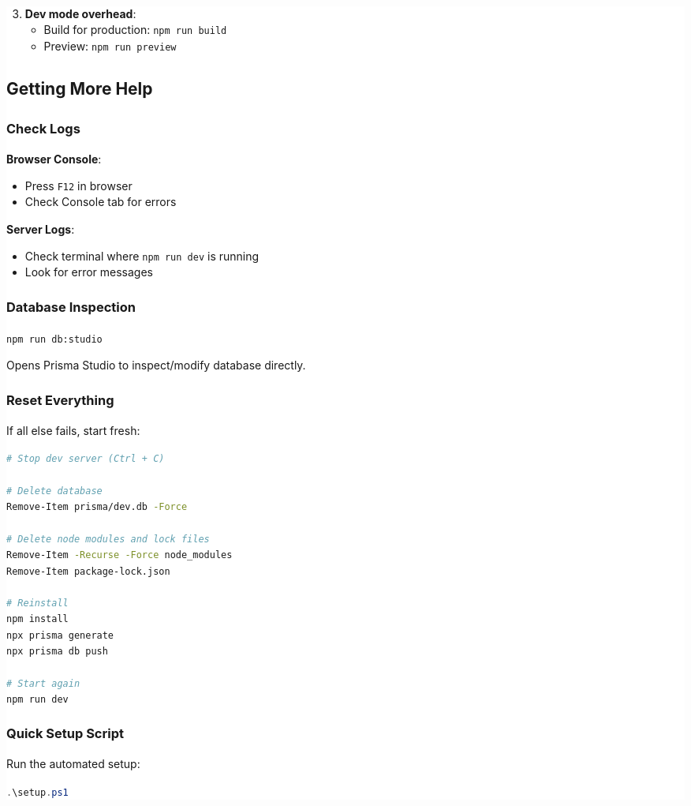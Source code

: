 3. **Dev mode overhead**:
   - Build for production: `npm run build`
   - Preview: `npm run preview`

## Getting More Help

### Check Logs

**Browser Console**:
- Press `F12` in browser
- Check Console tab for errors

**Server Logs**:
- Check terminal where `npm run dev` is running
- Look for error messages

### Database Inspection

```bash
npm run db:studio
```

Opens Prisma Studio to inspect/modify database directly.

### Reset Everything

If all else fails, start fresh:

```bash
# Stop dev server (Ctrl + C)

# Delete database
Remove-Item prisma/dev.db -Force

# Delete node modules and lock files
Remove-Item -Recurse -Force node_modules
Remove-Item package-lock.json

# Reinstall
npm install
npx prisma generate
npx prisma db push

# Start again
npm run dev
```

### Quick Setup Script

Run the automated setup:

```powershell
.\setup.ps1
```
